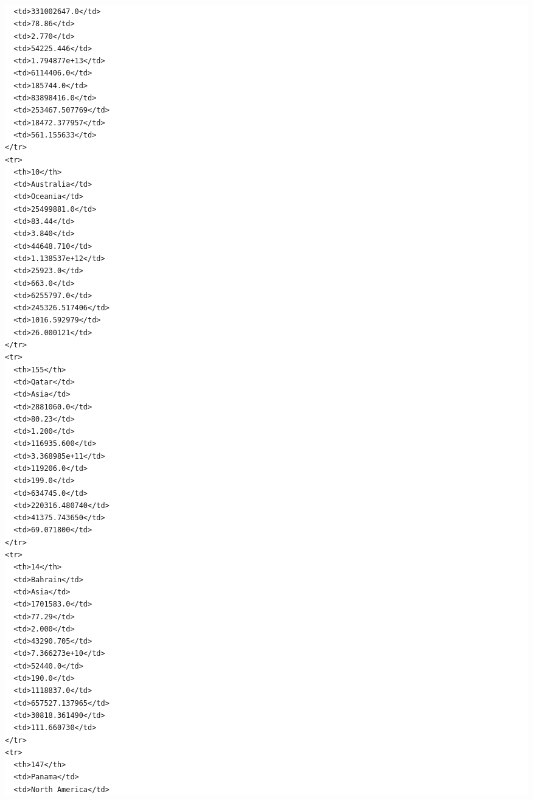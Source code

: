       <td>331002647.0</td>
      <td>78.86</td>
      <td>2.770</td>
      <td>54225.446</td>
      <td>1.794877e+13</td>
      <td>6114406.0</td>
      <td>185744.0</td>
      <td>83898416.0</td>
      <td>253467.507769</td>
      <td>18472.377957</td>
      <td>561.155633</td>
    </tr>
    <tr>
      <th>10</th>
      <td>Australia</td>
      <td>Oceania</td>
      <td>25499881.0</td>
      <td>83.44</td>
      <td>3.840</td>
      <td>44648.710</td>
      <td>1.138537e+12</td>
      <td>25923.0</td>
      <td>663.0</td>
      <td>6255797.0</td>
      <td>245326.517406</td>
      <td>1016.592979</td>
      <td>26.000121</td>
    </tr>
    <tr>
      <th>155</th>
      <td>Qatar</td>
      <td>Asia</td>
      <td>2881060.0</td>
      <td>80.23</td>
      <td>1.200</td>
      <td>116935.600</td>
      <td>3.368985e+11</td>
      <td>119206.0</td>
      <td>199.0</td>
      <td>634745.0</td>
      <td>220316.480740</td>
      <td>41375.743650</td>
      <td>69.071800</td>
    </tr>
    <tr>
      <th>14</th>
      <td>Bahrain</td>
      <td>Asia</td>
      <td>1701583.0</td>
      <td>77.29</td>
      <td>2.000</td>
      <td>43290.705</td>
      <td>7.366273e+10</td>
      <td>52440.0</td>
      <td>190.0</td>
      <td>1118837.0</td>
      <td>657527.137965</td>
      <td>30818.361490</td>
      <td>111.660730</td>
    </tr>
    <tr>
      <th>147</th>
      <td>Panama</td>
      <td>North America</td>
